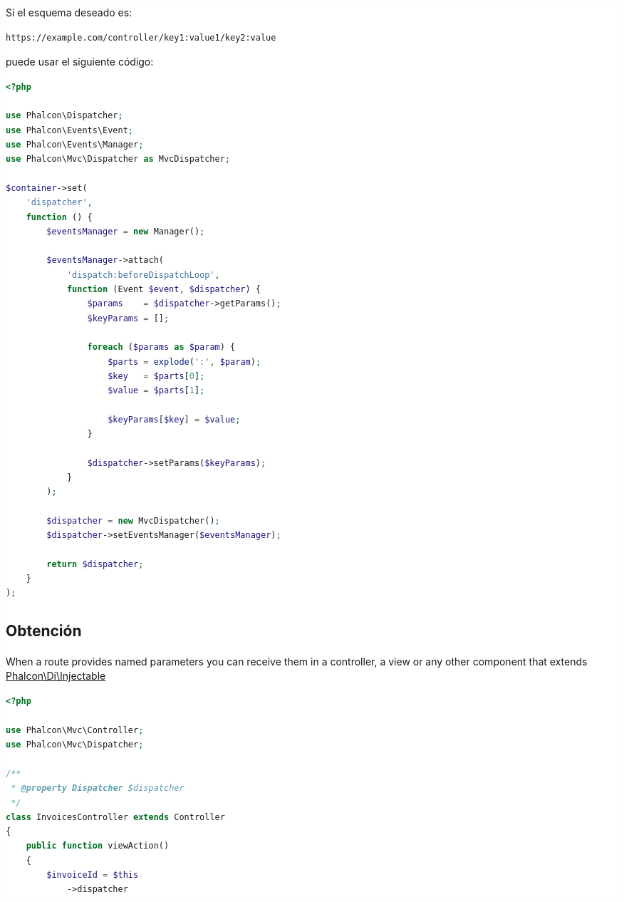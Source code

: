 Si el esquema deseado es:

```
https://example.com/controller/key1:value1/key2:value
```

puede usar el siguiente código:

```php
<?php

use Phalcon\Dispatcher;
use Phalcon\Events\Event;
use Phalcon\Events\Manager;
use Phalcon\Mvc\Dispatcher as MvcDispatcher;

$container->set(
    'dispatcher',
    function () {
        $eventsManager = new Manager();

        $eventsManager->attach(
            'dispatch:beforeDispatchLoop',
            function (Event $event, $dispatcher) {
                $params    = $dispatcher->getParams();
                $keyParams = [];

                foreach ($params as $param) {
                    $parts = explode(':', $param);
                    $key   = $parts[0];
                    $value = $parts[1];

                    $keyParams[$key] = $value;
                }

                $dispatcher->setParams($keyParams);
            }
        );

        $dispatcher = new MvcDispatcher();
        $dispatcher->setEventsManager($eventsManager);

        return $dispatcher;
    }
);
```

## Obtención
When a route provides named parameters you can receive them in a controller, a view or any other component that extends [Phalcon\Di\Injectable][di-factorydefault]

```php
<?php

use Phalcon\Mvc\Controller;
use Phalcon\Mvc\Dispatcher;

/**
 * @property Dispatcher $dispatcher
 */
class InvoicesController extends Controller
{
    public function viewAction()
    {
        $invoiceId = $this
            ->dispatcher
```

[di-factorydefault]: api/phalcon_di#di-factorydefault
[events-event]: api/phalcon_events#events-event
[invo]: https://github.com/phalcon/invo
[mvc-dispatcher]: api/phalcon_mvc#mvc-dispatcher
[mvc-dispatcherinterface]: api/phalcon_mvc#mvc-dispatcherinterface
[mvc-model-binder]: api/phalcon_mvc#mvc-model-binder
[mvc-model-binder-bindableinterface]: api/phalcon_mvc#mvc-model-binder-bindableinterface
